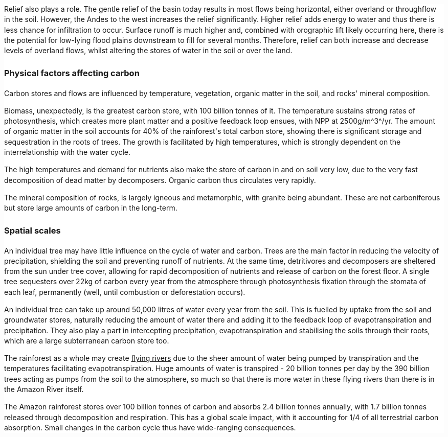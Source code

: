 Relief also plays a role. The gentle relief of the basin today results in most flows being horizontal, either overland or throughflow in the soil. However, the Andes to the west increases the relief significantly. Higher relief adds energy to water and thus there is less chance for infiltration to occur. Surface runoff is much higher and, combined with orographic lift likely occurring here, there is the potential for low-lying flood plains downstream to fill for several months. Therefore, relief can both increase and decrease levels of overland flows, whilst altering the stores of water in the soil or over the land. 


### Physical factors affecting carbon

Carbon stores and flows are influenced by temperature, vegetation, organic matter in the soil, and rocks' mineral composition. 



Biomass, unexpectedly, is the greatest carbon store, with 100 billion tonnes of it. The temperature sustains strong rates of photosynthesis, which creates more plant matter and a positive feedback loop ensues, with NPP at 2500g/m^3^/yr. The amount of organic matter in the soil accounts for 40% of the rainforest's total carbon store, showing there is significant storage and sequestration in the roots of trees. The growth is facilitated by high temperatures, which is strongly dependent on the interrelationship with the water cycle.

The high temperatures and demand for nutrients also make the store of carbon in and on soil very low, due to the very fast decomposition of dead matter by decomposers. Organic carbon thus circulates very rapidly. 

The mineral composition of rocks, is largely igneous and metamorphic, with granite being abundant. These are not carboniferous but store large amounts of carbon in the long-term.



### Spatial scales
An individual tree may have little influence on the cycle of water and carbon. Trees  are the main factor in reducing the velocity of precipitation, shielding the soil and preventing runoff of nutrients. At the same time, detritivores and decomposers are sheltered from the sun under tree cover, allowing for rapid decomposition of nutrients and release of carbon on the forest floor.  A single tree sequesters over 22kg of carbon every year from the atmosphere through photosynthesis fixation through the stomata of each leaf, permanently (well, until combustion or deforestation occurs).


An individual tree can take up around 50,000 litres of water every year from the soil. This is fuelled by uptake from the soil and groundwater stores, naturally reducing the amount of water there and adding it to the feedback loop of evapotranspiration and precipitation. They also play a part in intercepting precipitation, evapotranspiration and stabilising the soils through their roots, which are a large subterranean carbon store too.

The rainforest as a whole may create [flying rivers](https://en.wikipedia.org/wiki/Flying_river) due to the sheer amount of water being pumped by transpiration and the temperatures facilitating evapotranspiration. Huge amounts of water is transpired - 20 billion tonnes per day by the 390 billion trees acting as pumps from the soil to the atmosphere, so much so that there is more water in these flying rivers than there is in the Amazon River itself.

The Amazon rainforest stores over 100 billion tonnes of carbon and absorbs 2.4 billion tonnes annually, with 1.7 billion tonnes released through decomposition and respiration. This has a global scale impact, with it accounting for 1/4 of all terrestrial carbon absorption. Small changes in the carbon cycle thus have wide-ranging consequences. 
